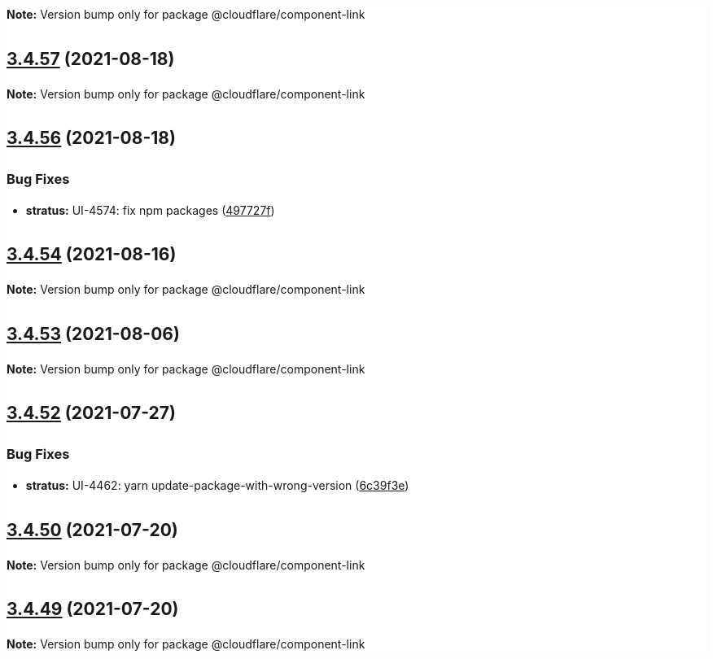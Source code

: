 **Note:** Version bump only for package @cloudflare/component-link

## [3.4.57](http://stash.cfops.it:7999/fe/stratus/compare/@cloudflare/component-link@3.4.56...@cloudflare/component-link@3.4.57) (2021-08-18)

**Note:** Version bump only for package @cloudflare/component-link

## [3.4.56](http://stash.cfops.it:7999/fe/stratus/compare/@cloudflare/component-link@3.4.54...@cloudflare/component-link@3.4.56) (2021-08-18)

### Bug Fixes

- **stratus:** UI-4574: fix npm packages ([497727f](http://stash.cfops.it:7999/fe/stratus/commits/497727f))

## [3.4.54](http://stash.cfops.it:7999/fe/stratus/compare/@cloudflare/component-link@3.4.53...@cloudflare/component-link@3.4.54) (2021-08-16)

**Note:** Version bump only for package @cloudflare/component-link

## [3.4.53](http://stash.cfops.it:7999/fe/stratus/compare/@cloudflare/component-link@3.4.52...@cloudflare/component-link@3.4.53) (2021-08-06)

**Note:** Version bump only for package @cloudflare/component-link

## [3.4.52](http://stash.cfops.it:7999/fe/stratus/compare/@cloudflare/component-link@3.4.50...@cloudflare/component-link@3.4.52) (2021-07-27)

### Bug Fixes

- **stratus:** UI-4462: yarn update-package-with-wrong-version ([6c39f3e](http://stash.cfops.it:7999/fe/stratus/commits/6c39f3e))

## [3.4.50](http://stash.cfops.it:7999/fe/stratus/compare/@cloudflare/component-link@3.4.49...@cloudflare/component-link@3.4.50) (2021-07-20)

**Note:** Version bump only for package @cloudflare/component-link

## [3.4.49](http://stash.cfops.it:7999/fe/stratus/compare/@cloudflare/component-link@3.4.48...@cloudflare/component-link@3.4.49) (2021-07-20)

**Note:** Version bump only for package @cloudflare/component-link
